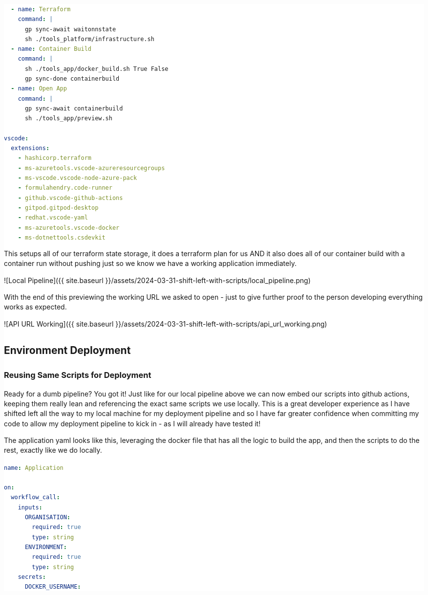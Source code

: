 ```yaml
  - name: Terraform
    command: |
      gp sync-await waitonnstate
      sh ./tools_platform/infrastructure.sh
  - name: Container Build
    command: |
      sh ./tools_app/docker_build.sh True False
      gp sync-done containerbuild
  - name: Open App
    command: |
      gp sync-await containerbuild
      sh ./tools_app/preview.sh

vscode:
  extensions:
    - hashicorp.terraform
    - ms-azuretools.vscode-azureresourcegroups
    - ms-vscode.vscode-node-azure-pack
    - formulahendry.code-runner
    - github.vscode-github-actions
    - gitpod.gitpod-desktop
    - redhat.vscode-yaml
    - ms-azuretools.vscode-docker
    - ms-dotnettools.csdevkit
```

This setups all of our terraform state storage, it does a terraform plan for us AND it also does all of our container build with a container run without pushing just so we know we have a working application immediately.

![Local Pipeline]({{ site.baseurl }}/assets/2024-03-31-shift-left-with-scripts/local_pipeline.png)

With the end of this previewing the working URL we asked to open - just to give further proof to the person developing everything works as expected.

![API URL Working]({{ site.baseurl }}/assets/2024-03-31-shift-left-with-scripts/api_url_working.png)

## Environment Deployment

### Reusing Same Scripts for Deployment

Ready for a dumb pipeline? You got it! Just like for our local pipeline above we can now embed our scripts into github actions, keeping them really lean and referencing the exact same scripts we use locally. This is a great developer experience as I have shifted left all the way to my local machine for my deployment pipeline and so I have far greater confidence when committing my code to allow my deployment pipeline to kick in - as I will already have tested it!

The application yaml looks like this, leveraging the docker file that has all the logic to build the app, and then the scripts to do the rest, exactly like we do locally.

```yaml
name: Application

on:
  workflow_call:
    inputs:
      ORGANISATION:
        required: true
        type: string
      ENVIRONMENT:
        required: true
        type: string
    secrets:
      DOCKER_USERNAME:
```